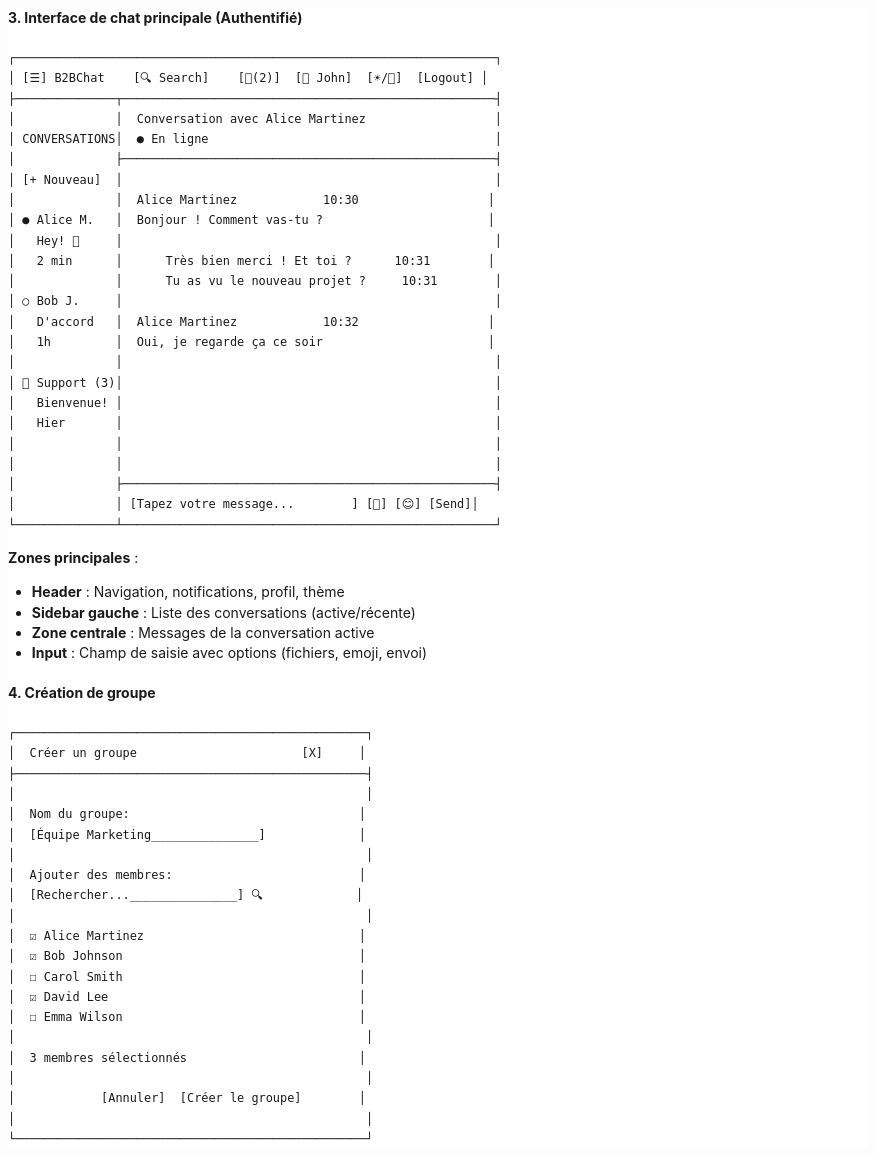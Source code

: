#### 3. Interface de chat principale (Authentifié)
```
┌───────────────────────────────────────────────────────────────────┐
│ [☰] B2BChat    [🔍 Search]    [🔔(2)]  [👤 John]  [☀️/🌙]  [Logout] │
├──────────────┬────────────────────────────────────────────────────┤
│              │  Conversation avec Alice Martinez                  │
│ CONVERSATIONS│  ● En ligne                                        │
│              ├────────────────────────────────────────────────────┤
│ [+ Nouveau]  │                                                    │
│              │  Alice Martinez            10:30                  │
│ ● Alice M.   │  Bonjour ! Comment vas-tu ?                       │
│   Hey! 🙂     │                                                    │
│   2 min      │      Très bien merci ! Et toi ?      10:31        │
│              │      Tu as vu le nouveau projet ?     10:31        │
│ ○ Bob J.     │                                                    │
│   D'accord   │  Alice Martinez            10:32                  │
│   1h         │  Oui, je regarde ça ce soir                       │
│              │                                                    │
│ 🔵 Support (3)│                                                    │
│   Bienvenue! │                                                    │
│   Hier       │                                                    │
│              │                                                    │
│              │                                                    │
│              ├────────────────────────────────────────────────────┤
│              │ [Tapez votre message...        ] [📎] [😊] [Send]│
└──────────────┴────────────────────────────────────────────────────┘
```

**Zones principales** :
- **Header** : Navigation, notifications, profil, thème
- **Sidebar gauche** : Liste des conversations (active/récente)
- **Zone centrale** : Messages de la conversation active
- **Input** : Champ de saisie avec options (fichiers, emoji, envoi)

#### 4. Création de groupe
```
┌─────────────────────────────────────────────────┐
│  Créer un groupe                       [X]     │
├─────────────────────────────────────────────────┤
│                                                 │
│  Nom du groupe:                                │
│  [Équipe Marketing_______________]             │
│                                                 │
│  Ajouter des membres:                          │
│  [Rechercher..._______________] 🔍             │
│                                                 │
│  ☑ Alice Martinez                              │
│  ☑ Bob Johnson                                 │
│  ☐ Carol Smith                                 │
│  ☑ David Lee                                   │
│  ☐ Emma Wilson                                 │
│                                                 │
│  3 membres sélectionnés                        │
│                                                 │
│            [Annuler]  [Créer le groupe]        │
│                                                 │
└─────────────────────────────────────────────────┘
```
